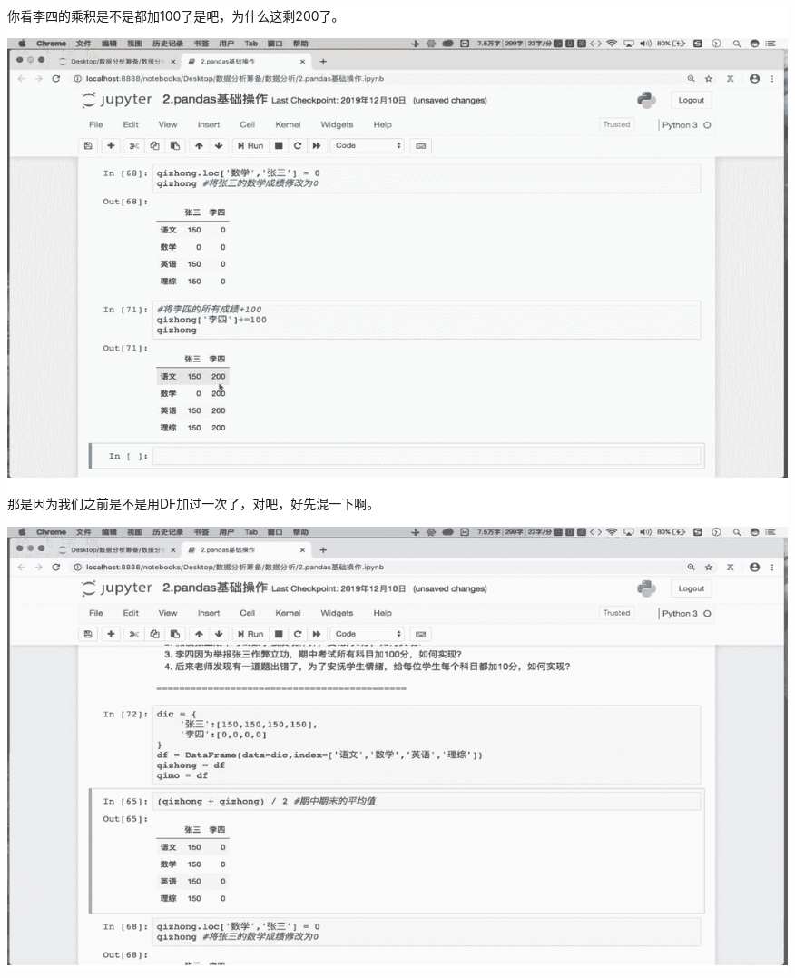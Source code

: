 你看李四的乘积是不是都加100了是吧，为什么这剩200了。

![](img/3f0c4025eeb38fda262b0d3a1aa8322d_126.png)

那是因为我们之前是不是用DF加过一次了，对吧，好先混一下啊。

![](img/3f0c4025eeb38fda262b0d3a1aa8322d_128.png)
